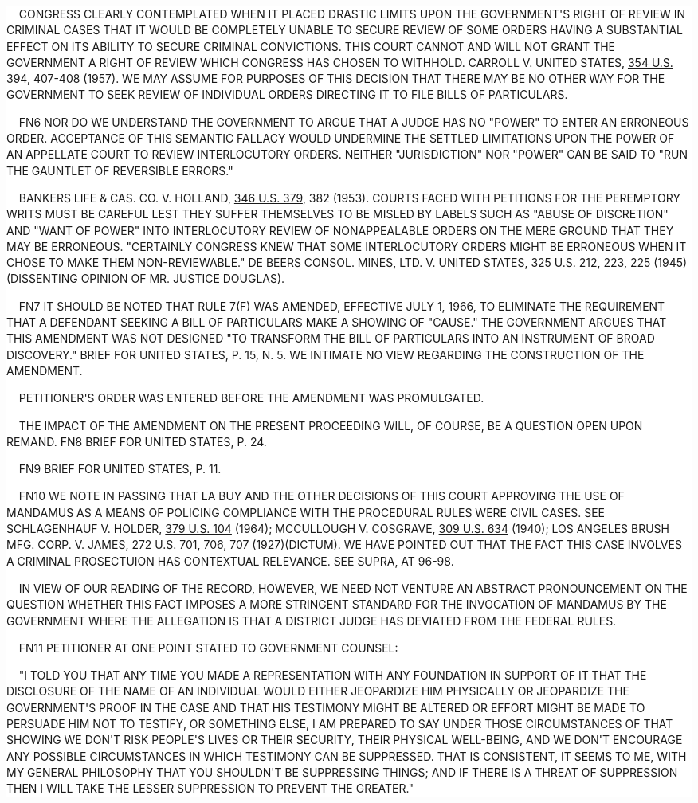     CONGRESS CLEARLY CONTEMPLATED WHEN IT PLACED DRASTIC LIMITS UPON THE GOVERNMENT'S RIGHT OF REVIEW IN CRIMINAL CASES THAT IT WOULD BE COMPLETELY UNABLE TO SECURE REVIEW OF SOME ORDERS HAVING A SUBSTANTIAL EFFECT ON ITS ABILITY TO SECURE CRIMINAL CONVICTIONS.  THIS COURT CANNOT AND WILL NOT GRANT THE GOVERNMENT A RIGHT OF REVIEW WHICH CONGRESS HAS CHOSEN TO WITHHOLD.  CARROLL V. UNITED STATES, [354 U.S. 394][/us/courts/scotus/usReporter/354/394], 407-408 (1957).  WE MAY ASSUME FOR PURPOSES OF THIS DECISION THAT THERE MAY BE NO OTHER WAY FOR THE GOVERNMENT TO SEEK REVIEW OF INDIVIDUAL ORDERS DIRECTING IT TO FILE BILLS OF PARTICULARS.

    FN6  NOR DO WE UNDERSTAND THE GOVERNMENT TO ARGUE THAT A JUDGE HAS NO "POWER" TO ENTER AN ERRONEOUS ORDER.  ACCEPTANCE OF THIS SEMANTIC FALLACY WOULD UNDERMINE THE SETTLED LIMITATIONS UPON THE POWER OF AN APPELLATE COURT TO REVIEW INTERLOCUTORY ORDERS.  NEITHER "JURISDICTION" NOR "POWER" CAN BE SAID TO "RUN THE GAUNTLET OF REVERSIBLE ERRORS."

    BANKERS LIFE & CAS. CO. V. HOLLAND, [346 U.S. 379][/us/courts/scotus/usReporter/346/379], 382 (1953).  COURTS FACED WITH PETITIONS FOR THE PEREMPTORY WRITS MUST BE CAREFUL LEST THEY SUFFER THEMSELVES TO BE MISLED BY LABELS SUCH AS "ABUSE OF DISCRETION" AND "WANT OF POWER" INTO INTERLOCUTORY REVIEW OF NONAPPEALABLE ORDERS ON THE MERE GROUND THAT THEY MAY BE ERRONEOUS.  "CERTAINLY CONGRESS KNEW THAT SOME INTERLOCUTORY ORDERS MIGHT BE ERRONEOUS WHEN IT CHOSE TO MAKE THEM NON-REVIEWABLE."  DE BEERS CONSOL.  MINES, LTD. V. UNITED STATES, [325 U.S. 212][/us/courts/scotus/usReporter/325/212], 223, 225 (1945)(DISSENTING OPINION OF MR. JUSTICE DOUGLAS).

    FN7  IT SHOULD BE NOTED THAT RULE 7(F) WAS AMENDED, EFFECTIVE JULY 1, 1966, TO ELIMINATE THE REQUIREMENT THAT A DEFENDANT SEEKING A BILL OF PARTICULARS MAKE A SHOWING OF "CAUSE."  THE GOVERNMENT ARGUES THAT THIS AMENDMENT WAS NOT DESIGNED "TO TRANSFORM THE BILL OF PARTICULARS INTO AN INSTRUMENT OF BROAD DISCOVERY."  BRIEF FOR UNITED STATES, P. 15, N. 5.  WE INTIMATE NO VIEW REGARDING THE CONSTRUCTION OF THE AMENDMENT.

    PETITIONER'S ORDER WAS ENTERED BEFORE THE AMENDMENT WAS PROMULGATED.

    THE IMPACT OF THE AMENDMENT ON THE PRESENT PROCEEDING WILL, OF COURSE, BE A QUESTION OPEN UPON REMAND.    FN8  BRIEF FOR UNITED STATES, P. 24.

    FN9  BRIEF FOR UNITED STATES, P. 11.

    FN10  WE NOTE IN PASSING THAT LA BUY AND THE OTHER DECISIONS OF THIS COURT APPROVING THE USE OF MANDAMUS AS A MEANS OF POLICING COMPLIANCE WITH THE PROCEDURAL RULES WERE CIVIL CASES.  SEE SCHLAGENHAUF V. HOLDER, [379 U.S. 104][/us/courts/scotus/usReporter/379/104] (1964); MCCULLOUGH V. COSGRAVE, [309 U.S. 634][/us/courts/scotus/usReporter/309/634] (1940); LOS ANGELES BRUSH MFG. CORP. V. JAMES, [272 U.S. 701][/us/courts/scotus/usReporter/272/701], 706, 707 (1927)(DICTUM).  WE HAVE POINTED OUT THAT THE FACT THIS CASE INVOLVES A CRIMINAL PROSECTUION HAS CONTEXTUAL RELEVANCE.  SEE SUPRA, AT 96-98.

    IN VIEW OF OUR READING OF THE RECORD, HOWEVER, WE NEED NOT VENTURE AN ABSTRACT PRONOUNCEMENT ON THE QUESTION WHETHER THIS FACT IMPOSES A MORE STRINGENT STANDARD FOR THE INVOCATION OF MANDAMUS BY THE GOVERNMENT WHERE THE ALLEGATION IS THAT A DISTRICT JUDGE HAS DEVIATED FROM THE FEDERAL RULES.

    FN11  PETITIONER AT ONE POINT STATED TO GOVERNMENT COUNSEL:

    "I TOLD YOU THAT ANY TIME YOU MADE A REPRESENTATION WITH ANY FOUNDATION IN SUPPORT OF IT THAT THE DISCLOSURE OF THE NAME OF AN INDIVIDUAL WOULD EITHER JEOPARDIZE HIM PHYSICALLY OR JEOPARDIZE THE GOVERNMENT'S PROOF IN THE CASE AND THAT HIS TESTIMONY MIGHT BE ALTERED OR EFFORT MIGHT BE MADE TO PERSUADE HIM NOT TO TESTIFY, OR SOMETHING ELSE, I AM PREPARED TO SAY UNDER THOSE CIRCUMSTANCES OF THAT SHOWING WE DON'T RISK PEOPLE'S LIVES OR THEIR SECURITY, THEIR PHYSICAL WELL-BEING, AND WE DON'T ENCOURAGE ANY POSSIBLE CIRCUMSTANCES IN WHICH TESTIMONY CAN BE SUPPRESSED.  THAT IS CONSISTENT, IT SEEMS TO ME, WITH MY GENERAL PHILOSOPHY THAT YOU SHOULDN'T BE SUPPRESSING THINGS; AND IF THERE IS A THREAT OF SUPPRESSION THEN I WILL TAKE THE LESSER SUPPRESSION TO PREVENT THE GREATER."


[/us/courts/scotus/usReporter/389/90]: https://publicdocs.github.io/go/links?ns=uslm-x&ref=%2Fus%2Fcourts%2Fscotus%2FusReporter%2F389%2F90
[/us/courts/scotus/usReporter/319/21]: https://publicdocs.github.io/go/links?ns=uslm-x&ref=%2Fus%2Fcourts%2Fscotus%2FusReporter%2F319%2F21
[/us/courts/scotus/usReporter/386/955]: https://publicdocs.github.io/go/links?ns=uslm-x&ref=%2Fus%2Fcourts%2Fscotus%2FusReporter%2F386%2F955
[/us/courts/scotus/usReporter/319/21]: https://publicdocs.github.io/go/links?ns=uslm-x&ref=%2Fus%2Fcourts%2Fscotus%2FusReporter%2F319%2F21
[/us/courts/scotus/usReporter/325/212]: https://publicdocs.github.io/go/links?ns=uslm-x&ref=%2Fus%2Fcourts%2Fscotus%2FusReporter%2F325%2F212
[/us/courts/scotus/usReporter/318/578]: https://publicdocs.github.io/go/links?ns=uslm-x&ref=%2Fus%2Fcourts%2Fscotus%2FusReporter%2F318%2F578
[/us/courts/scotus/usReporter/270/9]: https://publicdocs.github.io/go/links?ns=uslm-x&ref=%2Fus%2Fcourts%2Fscotus%2FusReporter%2F270%2F9
[/us/courts/scotus/usReporter/334/258]: https://publicdocs.github.io/go/links?ns=uslm-x&ref=%2Fus%2Fcourts%2Fscotus%2FusReporter%2F334%2F258
[/us/courts/scotus/usReporter/352/249]: https://publicdocs.github.io/go/links?ns=uslm-x&ref=%2Fus%2Fcourts%2Fscotus%2FusReporter%2F352%2F249
[/us/courts/scotus/usReporter/309/634]: https://publicdocs.github.io/go/links?ns=uslm-x&ref=%2Fus%2Fcourts%2Fscotus%2FusReporter%2F309%2F634
[/us/courts/scotus/usReporter/272/701]: https://publicdocs.github.io/go/links?ns=uslm-x&ref=%2Fus%2Fcourts%2Fscotus%2FusReporter%2F272%2F701
[/us/courts/scotus/usReporter/346/379]: https://publicdocs.github.io/go/links?ns=uslm-x&ref=%2Fus%2Fcourts%2Fscotus%2FusReporter%2F346%2F379
[/us/courts/scotus/usReporter/172/576]: https://publicdocs.github.io/go/links?ns=uslm-x&ref=%2Fus%2Fcourts%2Fscotus%2FusReporter%2F172%2F576
[/us/stat/1/73]: https://publicdocs.github.io/go/links?ns=uslm&ref=%2Fus%2Fstat%2F1%2F73
[/us/courts/scotus/usReporter/309/323]: https://publicdocs.github.io/go/links?ns=uslm-x&ref=%2Fus%2Fcourts%2Fscotus%2FusReporter%2F309%2F323
[/us/courts/scotus/usReporter/141/661]: https://publicdocs.github.io/go/links?ns=uslm-x&ref=%2Fus%2Fcourts%2Fscotus%2FusReporter%2F141%2F661
[/us/courts/scotus/usReporter/369/121]: https://publicdocs.github.io/go/links?ns=uslm-x&ref=%2Fus%2Fcourts%2Fscotus%2FusReporter%2F369%2F121
[/us/courts/scotus/usReporter/354/394]: https://publicdocs.github.io/go/links?ns=uslm-x&ref=%2Fus%2Fcourts%2Fscotus%2FusReporter%2F354%2F394
[/us/courts/scotus/usReporter/369/141]: https://publicdocs.github.io/go/links?ns=uslm-x&ref=%2Fus%2Fcourts%2Fscotus%2FusReporter%2F369%2F141
[/us/usc/t18/s3731]: https://publicdocs.github.io/go/links?ns=uslm&ref=%2Fus%2Fusc%2Ft18%2Fs3731
[/us/courts/scotus/usReporter/354/394]: https://publicdocs.github.io/go/links?ns=uslm-x&ref=%2Fus%2Fcourts%2Fscotus%2FusReporter%2F354%2F394
[/us/courts/scotus/usReporter/369/141]: https://publicdocs.github.io/go/links?ns=uslm-x&ref=%2Fus%2Fcourts%2Fscotus%2FusReporter%2F369%2F141
[/us/courts/scotus/usReporter/351/513]: https://publicdocs.github.io/go/links?ns=uslm-x&ref=%2Fus%2Fcourts%2Fscotus%2FusReporter%2F351%2F513
[/us/courts/scotus/usReporter/369/121]: https://publicdocs.github.io/go/links?ns=uslm-x&ref=%2Fus%2Fcourts%2Fscotus%2FusReporter%2F369%2F121
[/us/courts/scotus/usReporter/287/241]: https://publicdocs.github.io/go/links?ns=uslm-x&ref=%2Fus%2Fcourts%2Fscotus%2FusReporter%2F287%2F241
[/us/courts/scotus/usReporter/242/27]: https://publicdocs.github.io/go/links?ns=uslm-x&ref=%2Fus%2Fcourts%2Fscotus%2FusReporter%2F242%2F27
[/us/courts/scotus/usReporter/273/77]: https://publicdocs.github.io/go/links?ns=uslm-x&ref=%2Fus%2Fcourts%2Fscotus%2FusReporter%2F273%2F77
[/us/courts/scotus/usReporter/346/374]: https://publicdocs.github.io/go/links?ns=uslm-x&ref=%2Fus%2Fcourts%2Fscotus%2FusReporter%2F346%2F374
[/us/courts/scotus/usReporter/352/249]: https://publicdocs.github.io/go/links?ns=uslm-x&ref=%2Fus%2Fcourts%2Fscotus%2FusReporter%2F352%2F249
[/us/courts/scotus/usReporter/351/513]: https://publicdocs.github.io/go/links?ns=uslm-x&ref=%2Fus%2Fcourts%2Fscotus%2FusReporter%2F351%2F513
[/us/courts/scotus/usReporter/346/379]: https://publicdocs.github.io/go/links?ns=uslm-x&ref=%2Fus%2Fcourts%2Fscotus%2FusReporter%2F346%2F379
[/us/courts/scotus/usReporter/352/249]: https://publicdocs.github.io/go/links?ns=uslm-x&ref=%2Fus%2Fcourts%2Fscotus%2FusReporter%2F352%2F249
[/us/courts/scotus/usReporter/332/258]: https://publicdocs.github.io/go/links?ns=uslm-x&ref=%2Fus%2Fcourts%2Fscotus%2FusReporter%2F332%2F258
[/us/courts/scotus/usReporter/379/104]: https://publicdocs.github.io/go/links?ns=uslm-x&ref=%2Fus%2Fcourts%2Fscotus%2FusReporter%2F379%2F104
[/us/courts/scotus/usReporter/332/258]: https://publicdocs.github.io/go/links?ns=uslm-x&ref=%2Fus%2Fcourts%2Fscotus%2FusReporter%2F332%2F258
[/us/courts/scotus/usReporter/309/323]: https://publicdocs.github.io/go/links?ns=uslm-x&ref=%2Fus%2Fcourts%2Fscotus%2FusReporter%2F309%2F323
[/us/courts/scotus/usReporter/319/21]: https://publicdocs.github.io/go/links?ns=uslm-x&ref=%2Fus%2Fcourts%2Fscotus%2FusReporter%2F319%2F21
[/us/usc/t28/s1651]: https://publicdocs.github.io/go/links?ns=uslm&ref=%2Fus%2Fusc%2Ft28%2Fs1651
[/us/courts/scotus/usReporter/319/21]: https://publicdocs.github.io/go/links?ns=uslm-x&ref=%2Fus%2Fcourts%2Fscotus%2FusReporter%2F319%2F21
[/us/courts/scotus/usReporter/341/214]: https://publicdocs.github.io/go/links?ns=uslm-x&ref=%2Fus%2Fcourts%2Fscotus%2FusReporter%2F341%2F214
[/us/courts/scotus/usReporter/354/394]: https://publicdocs.github.io/go/links?ns=uslm-x&ref=%2Fus%2Fcourts%2Fscotus%2FusReporter%2F354%2F394
[/us/courts/scotus/usReporter/346/379]: https://publicdocs.github.io/go/links?ns=uslm-x&ref=%2Fus%2Fcourts%2Fscotus%2FusReporter%2F346%2F379
[/us/courts/scotus/usReporter/325/212]: https://publicdocs.github.io/go/links?ns=uslm-x&ref=%2Fus%2Fcourts%2Fscotus%2FusReporter%2F325%2F212
[/us/courts/scotus/usReporter/379/104]: https://publicdocs.github.io/go/links?ns=uslm-x&ref=%2Fus%2Fcourts%2Fscotus%2FusReporter%2F379%2F104
[/us/courts/scotus/usReporter/309/634]: https://publicdocs.github.io/go/links?ns=uslm-x&ref=%2Fus%2Fcourts%2Fscotus%2FusReporter%2F309%2F634
[/us/courts/scotus/usReporter/272/701]: https://publicdocs.github.io/go/links?ns=uslm-x&ref=%2Fus%2Fcourts%2Fscotus%2FusReporter%2F272%2F701
[/us/courts/scotus/usReporter/379/104]: https://publicdocs.github.io/go/links?ns=uslm-x&ref=%2Fus%2Fcourts%2Fscotus%2FusReporter%2F379%2F104